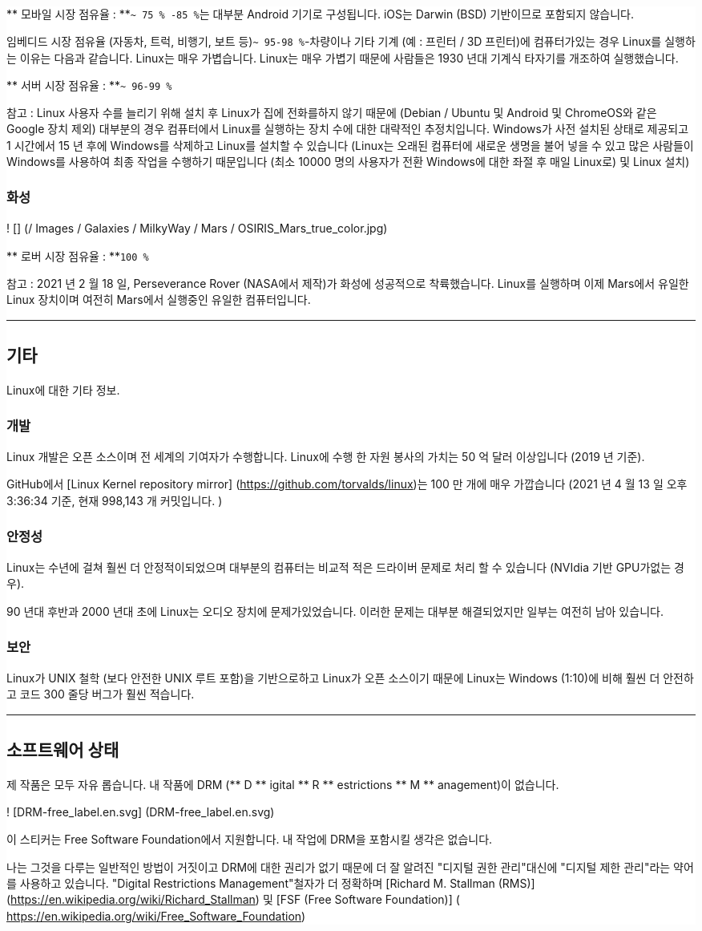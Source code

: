 ** 모바일 시장 점유율 : **`~ 75 % -85 %`는 대부분 Android 기기로 구성됩니다. iOS는 Darwin (BSD) 기반이므로 포함되지 않습니다.

임베디드 시장 점유율 (자동차, 트럭, 비행기, 보트 등)`~ 95-98 %`-차량이나 기타 기계 (예 : 프린터 / 3D 프린터)에 컴퓨터가있는 경우 Linux를 실행하는 이유는 다음과 같습니다. Linux는 매우 가볍습니다. Linux는 매우 가볍기 때문에 사람들은 1930 년대 기계식 타자기를 개조하여 실행했습니다.

** 서버 시장 점유율 : **`~ 96-99 %`

참고 : Linux 사용자 수를 늘리기 위해 설치 후 Linux가 집에 전화를하지 않기 때문에 (Debian / Ubuntu 및 Android 및 ChromeOS와 같은 Google 장치 제외) 대부분의 경우 컴퓨터에서 Linux를 실행하는 장치 수에 대한 대략적인 추정치입니다. Windows가 사전 설치된 상태로 제공되고 1 시간에서 15 년 후에 Windows를 삭제하고 Linux를 설치할 수 있습니다 (Linux는 오래된 컴퓨터에 새로운 생명을 불어 넣을 수 있고 많은 사람들이 Windows를 사용하여 최종 작업을 수행하기 때문입니다 (최소 10000 명의 사용자가 전환 Windows에 대한 좌절 후 매일 Linux로) 및 Linux 설치)

### 화성

! [] (/ Images / Galaxies / MilkyWay / Mars / OSIRIS_Mars_true_color.jpg)

** 로버 시장 점유율 : **`100 %`

참고 : 2021 년 2 월 18 일, Perseverance Rover (NASA에서 제작)가 화성에 성공적으로 착륙했습니다. Linux를 실행하며 이제 Mars에서 유일한 Linux 장치이며 여전히 Mars에서 실행중인 유일한 컴퓨터입니다.

***

## 기타

Linux에 대한 기타 정보.

### 개발

Linux 개발은 오픈 소스이며 전 세계의 기여자가 수행합니다. Linux에 수행 한 자원 봉사의 가치는 50 억 달러 이상입니다 (2019 년 기준).

GitHub에서 [Linux Kernel repository mirror] (https://github.com/torvalds/linux)는 100 만 개에 매우 가깝습니다 (2021 년 4 월 13 일 오후 3:36:34 기준, 현재 998,143 개 커밋입니다. )

### 안정성

Linux는 수년에 걸쳐 훨씬 더 안정적이되었으며 대부분의 컴퓨터는 비교적 적은 드라이버 문제로 처리 할 수 ​​있습니다 (NVIdia 기반 GPU가없는 경우).

90 년대 후반과 2000 년대 초에 Linux는 오디오 장치에 문제가있었습니다. 이러한 문제는 대부분 해결되었지만 일부는 여전히 남아 있습니다.

### 보안

Linux가 UNIX 철학 (보다 안전한 UNIX 루트 포함)을 기반으로하고 Linux가 오픈 소스이기 때문에 Linux는 Windows (1:10)에 비해 훨씬 더 안전하고 코드 300 줄당 버그가 훨씬 적습니다.

***

## 소프트웨어 상태

제 작품은 모두 자유 롭습니다. 내 작품에 DRM (** D ** igital ** R ** estrictions ** M ** anagement)이 없습니다.

! [DRM-free_label.en.svg] (DRM-free_label.en.svg)

이 스티커는 Free Software Foundation에서 지원합니다. 내 작업에 DRM을 포함시킬 생각은 없습니다.

나는 그것을 다루는 일반적인 방법이 거짓이고 DRM에 대한 권리가 없기 때문에 더 잘 알려진 "디지털 권한 관리"대신에 "디지털 제한 관리"라는 약어를 사용하고 있습니다. "Digital Restrictions Management"철자가 더 정확하며 [Richard M. Stallman (RMS)] (https://en.wikipedia.org/wiki/Richard_Stallman) 및 [FSF (Free Software Foundation)] ( https://en.wikipedia.org/wiki/Free_Software_Foundation)
